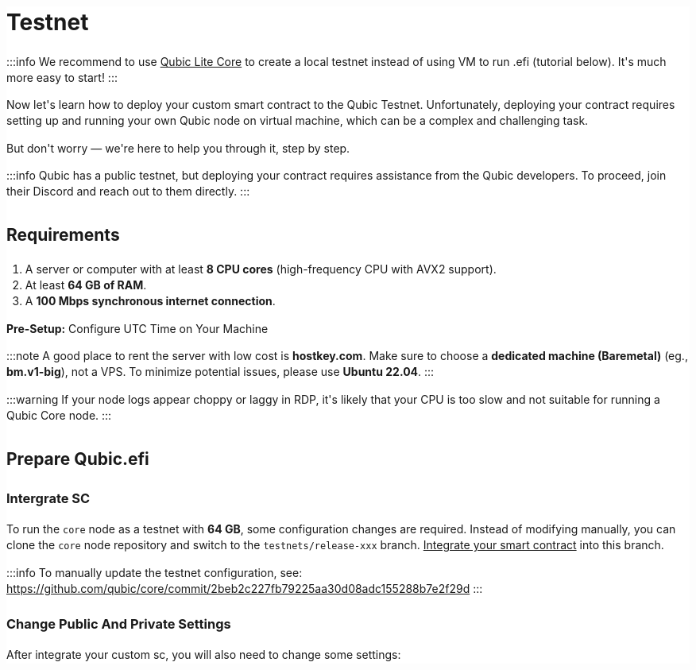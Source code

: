 # Testnet

:::info
We recommend to use [Qubic Lite Core](/resources/qubic-lite-core) to create a local testnet instead of using VM to run .efi (tutorial below). It's much more easy to start!
:::

Now let's learn how to deploy your custom smart contract to the Qubic Testnet. Unfortunately, deploying your contract requires setting up and running your own Qubic node on virtual machine, which can be a complex and challenging task.

But don't worry — we're here to help you through it, step by step.

:::info
Qubic has a public testnet, but deploying your contract requires assistance from the Qubic developers. To proceed, join their Discord and reach out to them directly.
:::

## Requirements

1. A server or computer with at least **8 CPU cores** (high-frequency CPU with AVX2 support).
2. At least **64 GB of RAM**.
3. A **100 Mbps synchronous internet connection**.

**Pre-Setup:** Configure UTC Time on Your Machine

:::note
A good place to rent the server with low cost is **hostkey.com**. Make sure to choose a **dedicated machine (Baremetal)** (eg., **bm.v1-big**), not a VPS. To minimize potential issues, please use **Ubuntu 22.04**.
:::

:::warning
If your node logs appear choppy or laggy in RDP, it's likely that your CPU is too slow and not suitable for running a Qubic Core node.
:::

## Prepare Qubic.efi

### Intergrate SC

To run the `core` node as a testnet with **64 GB**, some configuration changes are required. Instead of modifying manually, you can clone the `core` node repository and switch to the `testnets/release-xxx` branch. [Integrate your smart contract](/getting-started/add-your-contract) into this branch.

:::info
To manually update the testnet configuration, see: https://github.com/qubic/core/commit/2beb2c227fb79225aa30d08adc155288b7e2f29d
:::

### Change Public And Private Settings

After integrate your custom sc, you will also need to change some settings:
